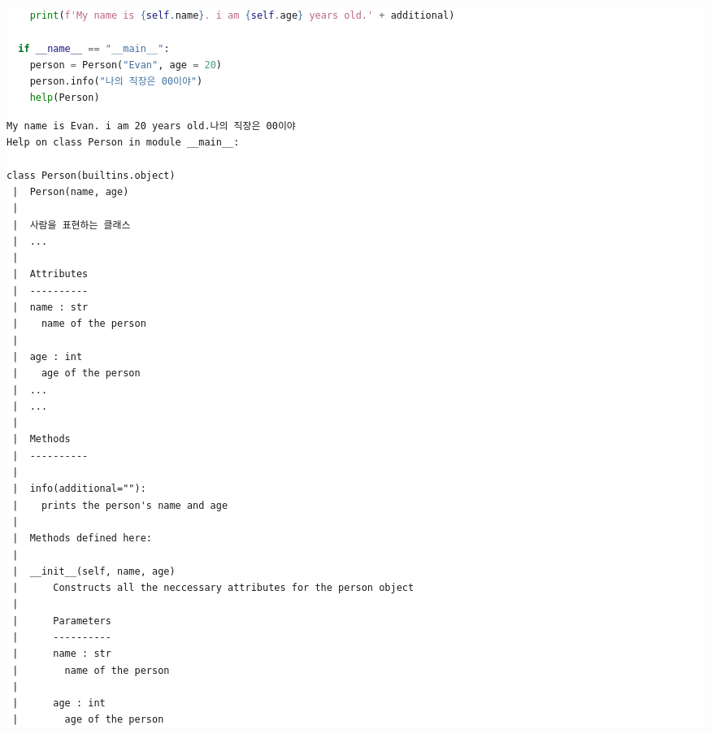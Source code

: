 ```python
    print(f'My name is {self.name}. i am {self.age} years old.' + additional)

  if __name__ == "__main__":
    person = Person("Evan", age = 20)
    person.info("나의 직장은 00이야")
    help(Person)
```

    My name is Evan. i am 20 years old.나의 직장은 00이야
    Help on class Person in module __main__:
    
    class Person(builtins.object)
     |  Person(name, age)
     |  
     |  사람을 표현하는 클래스
     |  ...
     |  
     |  Attributes
     |  ----------
     |  name : str
     |    name of the person
     |  
     |  age : int
     |    age of the person
     |  ...
     |  ...
     |  
     |  Methods
     |  ----------
     |  
     |  info(additional=""):
     |    prints the person's name and age
     |  
     |  Methods defined here:
     |  
     |  __init__(self, name, age)
     |      Constructs all the neccessary attributes for the person object
     |      
     |      Parameters
     |      ----------
     |      name : str
     |        name of the person
     |      
     |      age : int
     |        age of the person